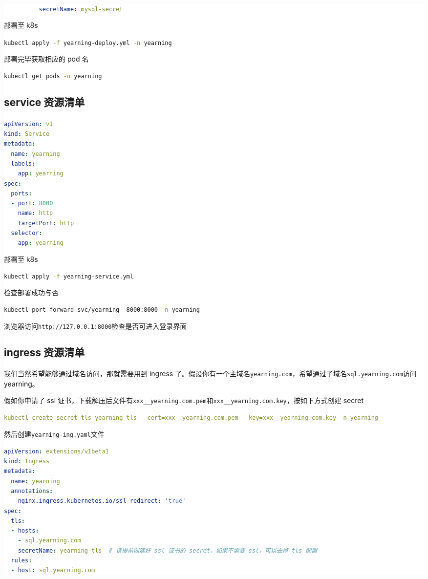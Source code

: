 ```yaml
          secretName: mysql-secret
```

部署至 k8s
```bash
kubectl apply -f yearning-deploy.yml -n yearning
```

部署完毕获取相应的 pod 名
```bash
kubectl get pods -n yearning
```

## service 资源清单

```yaml
apiVersion: v1
kind: Service
metadata:
  name: yearning
  labels:
    app: yearning
spec:
  ports:
  - port: 8000
    name: http
    targetPort: http
  selector:
    app: yearning
```

部署至 k8s
```bash
kubectl apply -f yearning-service.yml
```

检查部署成功与否
```bash
kubectl port-forward svc/yearning  8000:8000 -n yearning
```

浏览器访问`http://127.0.0.1:8000`检查是否可进入登录界面


## ingress 资源清单

我们当然希望能够通过域名访问，那就需要用到 ingress 了。假设你有一个主域名`yearning.com`，希望通过子域名`sql.yearning.com`访问 yearning。

假如你申请了 ssl 证书，下载解压后文件有`xxx__yearning.com.pem`和`xxx__yearning.com.key`，按如下方式创建 secret
```yaml
kubectl create secret tls yearning-tls --cert=xxx__yearning.com.pem --key=xxx__yearning.com.key -n yearning
```

然后创建`yearning-ing.yaml`文件
```yaml
apiVersion: extensions/v1beta1
kind: Ingress
metadata:
  name: yearning
  annotations:
    nginx.ingress.kubernetes.io/ssl-redirect: 'true'
spec:
  tls:
  - hosts:
    - sql.yearning.com
    secretName: yearning-tls  # 请提前创建好 ssl 证书的 secret，如果不需要 ssl，可以去掉 tls 配置
  rules:
  - host: sql.yearning.com
```
